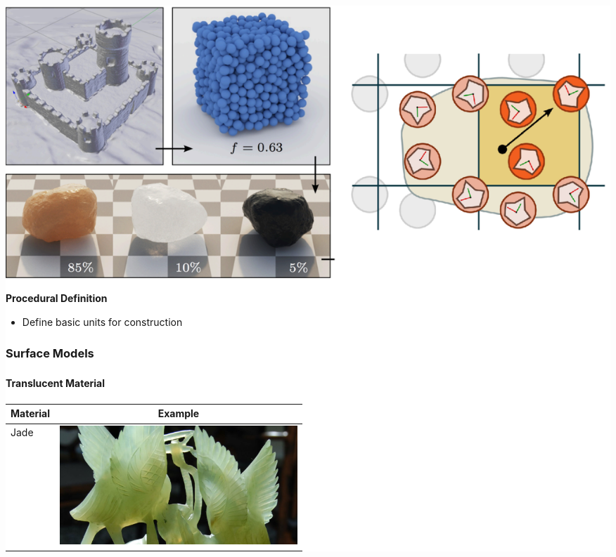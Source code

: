 ![img-nsm-gm-alg-1](../images/Lecture18-img-nsm-gm-alg-1.png)

**Procedural Definition**

- Define basic units for construction



### Surface Models

#### Translucent Material

| Material  | Example                                                      |
| --------- | ------------------------------------------------------------ |
| Jade      | <img src="../images/Lecture18-img-sm-tm-example-1.png" alt="img-sm-tm-example-1" style="zoom: 33%;" /> |